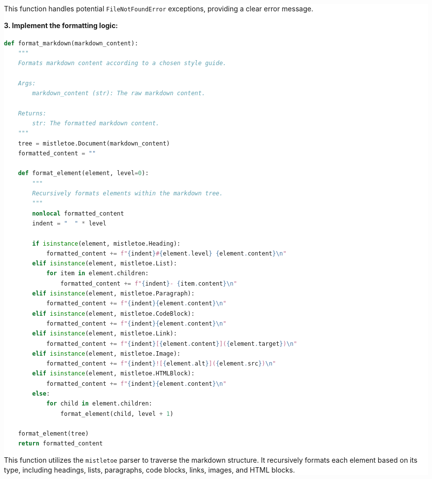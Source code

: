 This function handles potential `FileNotFoundError` exceptions, providing a clear error message.

**3. Implement the formatting logic:**

```python
def format_markdown(markdown_content):
    """
    Formats markdown content according to a chosen style guide.

    Args:
        markdown_content (str): The raw markdown content.

    Returns:
        str: The formatted markdown content.
    """
    tree = mistletoe.Document(markdown_content)
    formatted_content = ""

    def format_element(element, level=0):
        """
        Recursively formats elements within the markdown tree.
        """
        nonlocal formatted_content
        indent = "  " * level

        if isinstance(element, mistletoe.Heading):
            formatted_content += f"{indent}#{element.level} {element.content}\n"
        elif isinstance(element, mistletoe.List):
            for item in element.children:
                formatted_content += f"{indent}- {item.content}\n"
        elif isinstance(element, mistletoe.Paragraph):
            formatted_content += f"{indent}{element.content}\n"
        elif isinstance(element, mistletoe.CodeBlock):
            formatted_content += f"{indent}{element.content}\n"
        elif isinstance(element, mistletoe.Link):
            formatted_content += f"{indent}[{element.content}]({element.target})\n"
        elif isinstance(element, mistletoe.Image):
            formatted_content += f"{indent}![{element.alt}]({element.src})\n"
        elif isinstance(element, mistletoe.HTMLBlock):
            formatted_content += f"{indent}{element.content}\n"
        else:
            for child in element.children:
                format_element(child, level + 1)

    format_element(tree)
    return formatted_content

```

This function utilizes the `mistletoe` parser to traverse the markdown structure. It recursively formats each element based on its type, including headings, lists, paragraphs, code blocks, links, images, and HTML blocks. 
